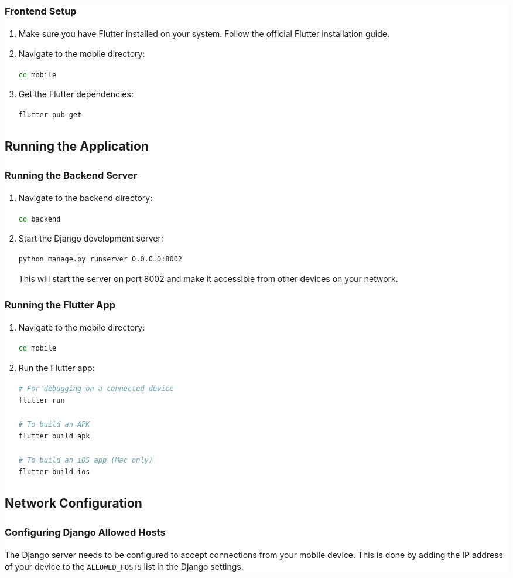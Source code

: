 ### Frontend Setup

1. Make sure you have Flutter installed on your system. Follow the [official Flutter installation guide](https://flutter.dev/docs/get-started/install).

2. Navigate to the mobile directory:
   ```bash
   cd mobile
   ```

3. Get the Flutter dependencies:
   ```bash
   flutter pub get
   ```

## Running the Application

### Running the Backend Server

1. Navigate to the backend directory:
   ```bash
   cd backend
   ```

2. Start the Django development server:
   ```bash
   python manage.py runserver 0.0.0.0:8002
   ```

   This will start the server on port 8002 and make it accessible from other devices on your network.

### Running the Flutter App

1. Navigate to the mobile directory:
   ```bash
   cd mobile
   ```

2. Run the Flutter app:
   ```bash
   # For debugging on a connected device
   flutter run
   
   # To build an APK
   flutter build apk
   
   # To build an iOS app (Mac only)
   flutter build ios
   ```

## Network Configuration

### Configuring Django Allowed Hosts

The Django server needs to be configured to accept connections from your mobile device. This is done by adding the IP address of your device to the `ALLOWED_HOSTS` list in the Django settings.
